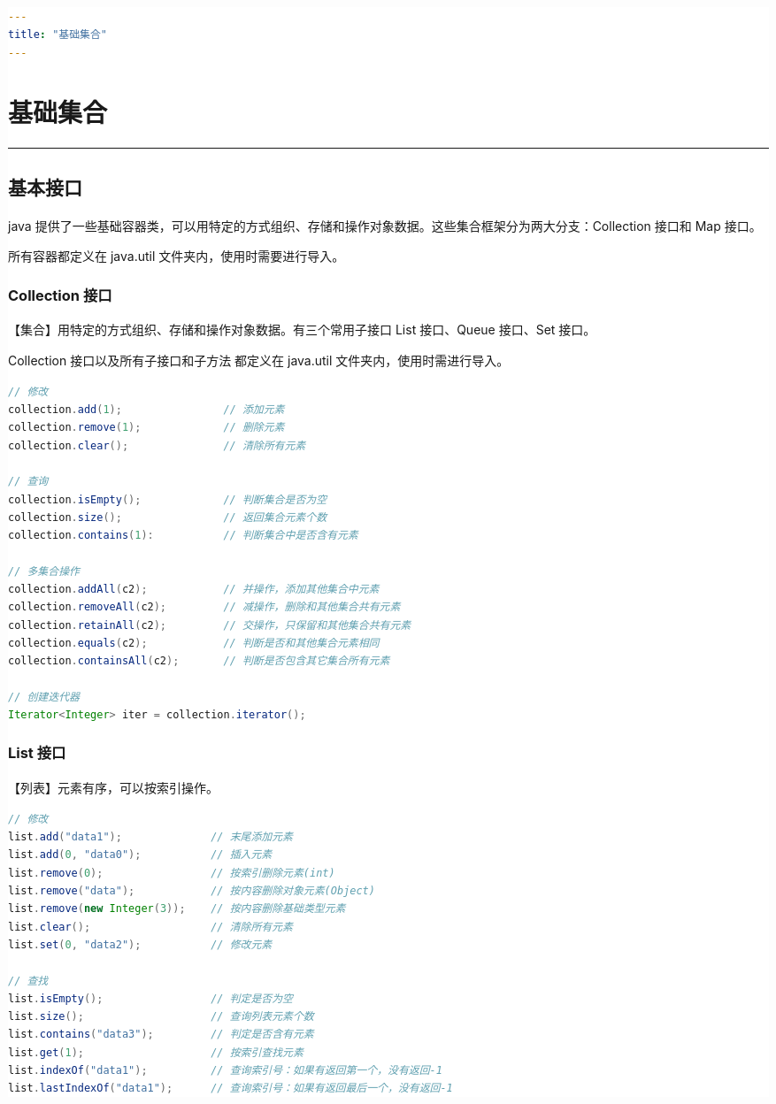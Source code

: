 ```yaml
---
title: "基础集合"
---
```


# 基础集合

---

## 基本接口

java 提供了一些基础容器类，可以用特定的方式组织、存储和操作对象数据。这些集合框架分为两大分支：Collection 接口和 Map 接口。

所有容器都定义在 java.util 文件夹内，使用时需要进行导入。

### Collection 接口

【集合】用特定的方式组织、存储和操作对象数据。有三个常用子接口 List 接口、Queue 接口、Set 接口。

Collection 接口以及所有子接口和子方法 都定义在 java.util 文件夹内，使用时需进行导入。

```java
// 修改
collection.add(1);                // 添加元素
collection.remove(1);             // 删除元素
collection.clear();               // 清除所有元素

// 查询
collection.isEmpty();             // 判断集合是否为空
collection.size();                // 返回集合元素个数
collection.contains(1):           // 判断集合中是否含有元素

// 多集合操作
collection.addAll(c2);            // 并操作，添加其他集合中元素
collection.removeAll(c2);         // 减操作，删除和其他集合共有元素
collection.retainAll(c2);         // 交操作，只保留和其他集合共有元素 
collection.equals(c2);            // 判断是否和其他集合元素相同
collection.containsAll(c2);       // 判断是否包含其它集合所有元素  

// 创建迭代器
Iterator<Integer> iter = collection.iterator();
```

### List 接口

【列表】元素有序，可以按索引操作。

```java
// 修改
list.add("data1");              // 末尾添加元素
list.add(0, "data0");           // 插入元素
list.remove(0);                 // 按索引删除元素(int)
list.remove("data");            // 按内容删除对象元素(Object)
list.remove(new Integer(3));    // 按内容删除基础类型元素
list.clear();                   // 清除所有元素
list.set(0, "data2");           // 修改元素

// 查找
list.isEmpty();                 // 判定是否为空
list.size();                    // 查询列表元素个数
list.contains("data3");         // 判定是否含有元素
list.get(1);                    // 按索引查找元素
list.indexOf("data1");          // 查询索引号：如果有返回第一个，没有返回-1
list.lastIndexOf("data1");      // 查询索引号：如果有返回最后一个，没有返回-1
```